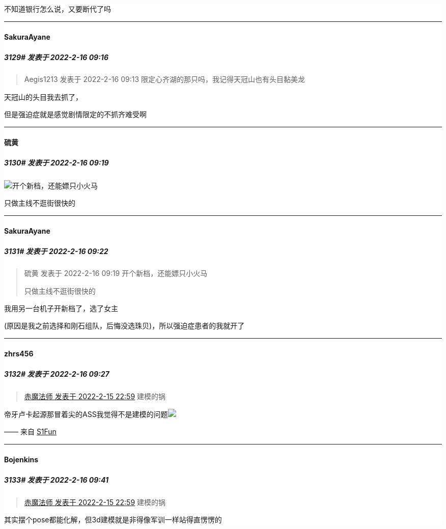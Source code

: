 不知道银行怎么说，又要断代了吗

*****

####  SakuraAyane  
##### 3129#       发表于 2022-2-16 09:16

<blockquote>Aegis1213 发表于 2022-2-16 09:13
限定心齐湖的那只吗，我记得天冠山也有头目黏美龙</blockquote>
天冠山的头目我去抓了，

但是强迫症就是感觉剧情限定的不抓齐难受啊

*****

####  硫黄  
##### 3130#       发表于 2022-2-16 09:19

<img src="https://static.saraba1st.com/image/smiley/face2017/067.png" referrerpolicy="no-referrer">开个新档，还能嫖只小火马

只做主线不逛街很快的

*****

####  SakuraAyane  
##### 3131#       发表于 2022-2-16 09:22

<blockquote>硫黄 发表于 2022-2-16 09:19
开个新档，还能嫖只小火马

只做主线不逛街很快的</blockquote>
我用另一台机子开新档了，选了女主

(原因是我之前选择和刚石组队，后悔没选珠贝)，所以强迫症患者的我就开了

*****

####  zhrs456  
##### 3132#       发表于 2022-2-16 09:27

<blockquote><a href="httphttps://bbs.saraba1st.com/2b/forum.php?mod=redirect&amp;goto=findpost&amp;pid=54703800&amp;ptid=2006284" target="_blank">赤魔法师 发表于 2022-2-15 22:59</a>
建模的锅</blockquote>
帝牙卢卡起源那冒着尖的ASS我觉得不是建模的问题<img src="https://static.saraba1st.com/image/smiley/face2017/002.png" referrerpolicy="no-referrer">

—— 来自 [S1Fun](https://s1fun.koalcat.com)

*****

####  Bojenkins  
##### 3133#       发表于 2022-2-16 09:41

<blockquote><a href="httphttps://bbs.saraba1st.com/2b/forum.php?mod=redirect&amp;goto=findpost&amp;pid=54703800&amp;ptid=2006284" target="_blank">赤魔法师 发表于 2022-2-15 22:59</a>
建模的锅</blockquote>
其实摆个pose都能化解，但3d建模就是非得像军训一样站得直愣愣的
